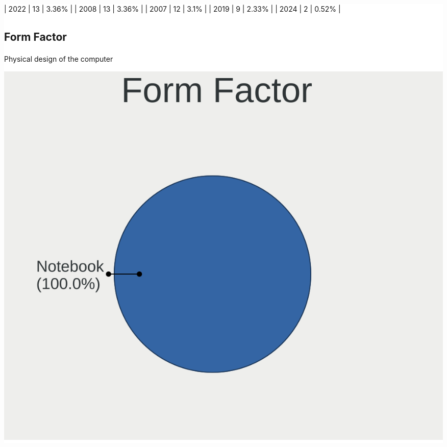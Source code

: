 | 2022 | 13        | 3.36%   |
| 2008 | 13        | 3.36%   |
| 2007 | 12        | 3.1%    |
| 2019 | 9         | 2.33%   |
| 2024 | 2         | 0.52%   |

Form Factor
-----------

Physical design of the computer

![Form Factor](./images/pie_chart/node_formfactor.svg)
